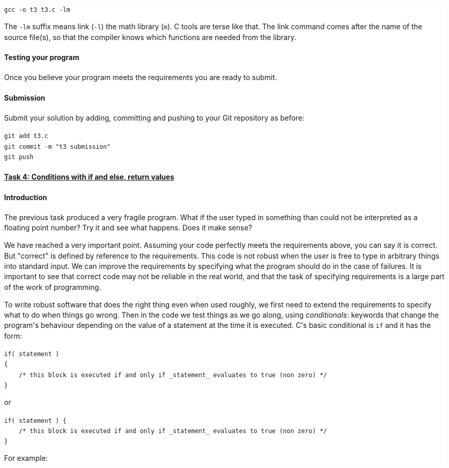    gcc -o t3 t3.c -lm
    

The `-lm` suffix means link (`-l`) the math library (`m`). C tools are terse like that. The link command comes after the name of the source file(s), so that the compiler knows which functions are needed from the library.

  

#### Testing your program

Once you believe your program meets the requirements you are ready to submit.

  

#### Submission

Submit your solution by adding, committing and pushing to your Git repository as before:

    git add t3.c
    git commit -m "t3 submission"
    git push
    

#### [Task 4: Conditions with if and else, return values](#task4)

  

#### Introduction

The previous task produced a very fragile program. What if the user typed in something than could not be interpreted as a floating point number? Try it and see what happens. Does it make sense?

We have reached a very important point. Assuming your code perfectly meets the requirements above, you can say it is correct. But "correct" is defined by reference to the requirements. This code is not robust when the user is free to type in arbitrary things into standard input. We can improve the requirements by specifying what the program should do in the case of failures. It is important to see that correct code may not be reliable in the real world, and that the task of specifying requirements is a large part of the work of programming.

To write robust software that does the right thing even when used roughly, we first need to extend the requirements to specify what to do when things go wrong. Then in the code we test things as we go along, using _conditionals_: keywords that change the program's behaviour depending on the value of a statement at the time it is executed. C's basic conditional is `if` and it has the form:

    if( statement )
    {
        /* this block is executed if and only if _statement_ evaluates to true (non zero) */
    } 
    

or

    if( statement ) {
        /* this block is executed if and only if _statement_ evaluates to true (non zero) */
    } 
    

For example:
